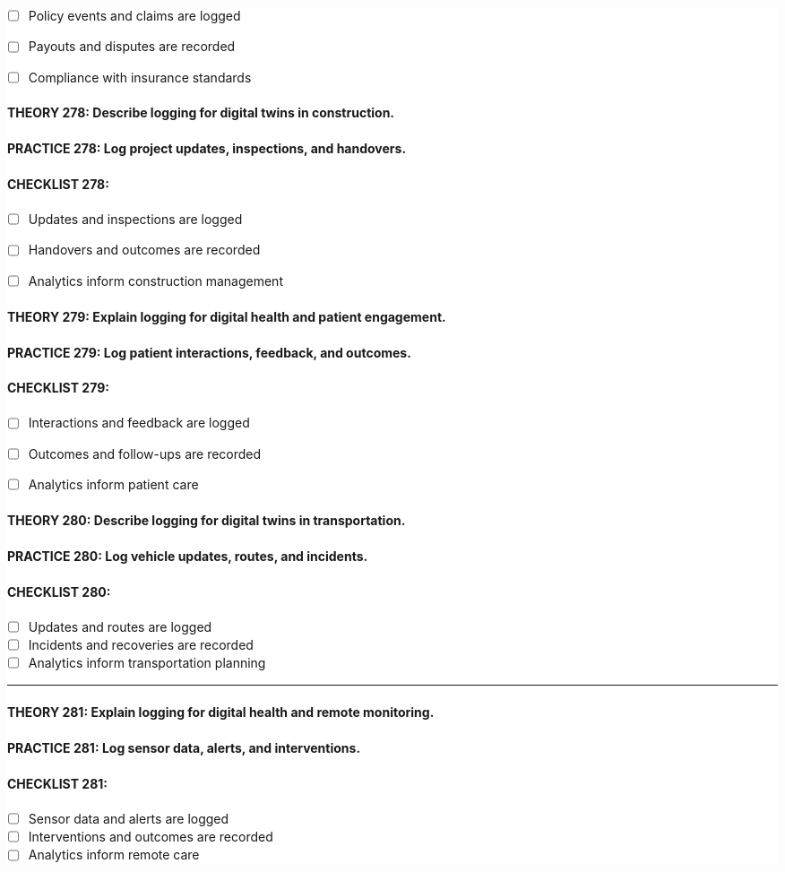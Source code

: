 - [ ] Policy events and claims are logged
- [ ] Payouts and disputes are recorded
- [ ] Compliance with insurance standards


#### THEORY 278: Describe logging for digital twins in construction.

#### PRACTICE 278: Log project updates, inspections, and handovers.

#### CHECKLIST 278:

- [ ] Updates and inspections are logged
- [ ] Handovers and outcomes are recorded
- [ ] Analytics inform construction management


#### THEORY 279: Explain logging for digital health and patient engagement.

#### PRACTICE 279: Log patient interactions, feedback, and outcomes.

#### CHECKLIST 279:

- [ ] Interactions and feedback are logged
- [ ] Outcomes and follow-ups are recorded
- [ ] Analytics inform patient care


#### THEORY 280: Describe logging for digital twins in transportation.

#### PRACTICE 280: Log vehicle updates, routes, and incidents.

#### CHECKLIST 280:

- [ ] Updates and routes are logged
- [ ] Incidents and recoveries are recorded
- [ ] Analytics inform transportation planning

---

#### THEORY 281: Explain logging for digital health and remote monitoring.

#### PRACTICE 281: Log sensor data, alerts, and interventions.

#### CHECKLIST 281:

- [ ] Sensor data and alerts are logged
- [ ] Interventions and outcomes are recorded
- [ ] Analytics inform remote care
